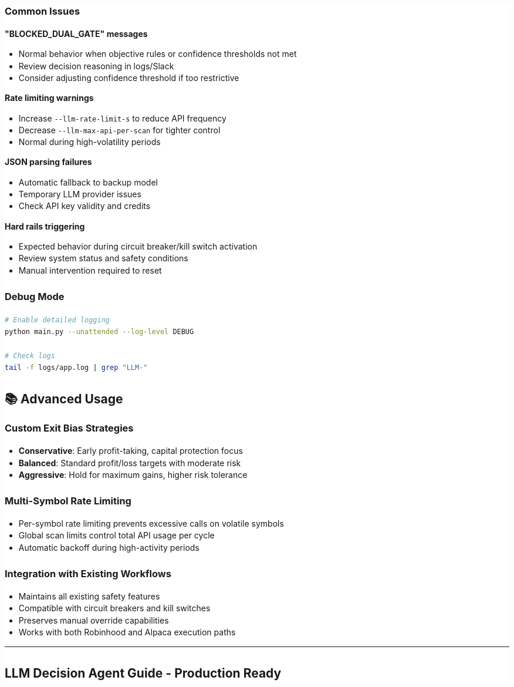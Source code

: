 ### Common Issues

**"BLOCKED_DUAL_GATE" messages**
- Normal behavior when objective rules or confidence thresholds not met
- Review decision reasoning in logs/Slack
- Consider adjusting confidence threshold if too restrictive

**Rate limiting warnings**
- Increase `--llm-rate-limit-s` to reduce API frequency
- Decrease `--llm-max-api-per-scan` for tighter control
- Normal during high-volatility periods

**JSON parsing failures**
- Automatic fallback to backup model
- Temporary LLM provider issues
- Check API key validity and credits

**Hard rails triggering**
- Expected behavior during circuit breaker/kill switch activation
- Review system status and safety conditions
- Manual intervention required to reset

### Debug Mode
```bash
# Enable detailed logging
python main.py --unattended --log-level DEBUG

# Check logs
tail -f logs/app.log | grep "LLM-"
```

## 📚 Advanced Usage

### Custom Exit Bias Strategies
- **Conservative**: Early profit-taking, capital protection focus
- **Balanced**: Standard profit/loss targets with moderate risk
- **Aggressive**: Hold for maximum gains, higher risk tolerance

### Multi-Symbol Rate Limiting
- Per-symbol rate limiting prevents excessive calls on volatile symbols
- Global scan limits control total API usage per cycle
- Automatic backoff during high-activity periods

### Integration with Existing Workflows
- Maintains all existing safety features
- Compatible with circuit breakers and kill switches
- Preserves manual override capabilities
- Works with both Robinhood and Alpaca execution paths

---

## LLM Decision Agent Guide - Production Ready
